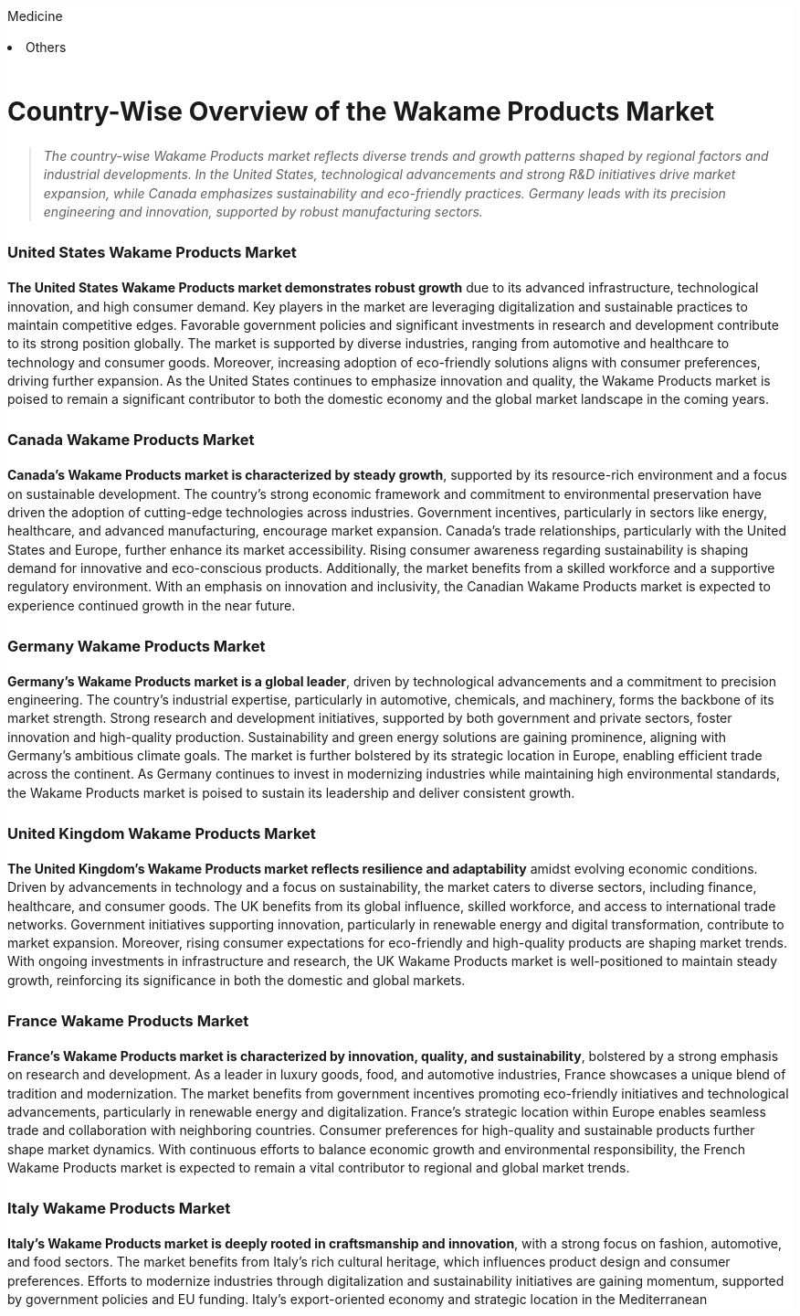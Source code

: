 Medicine</li><li>Others</li></ul><h1><span class="">Country-Wise Overview of the Wakame Products Market<br /></span></h1><blockquote><p><em><span class="">The country-wise Wakame Products market reflects diverse trends and growth patterns shaped by regional factors and industrial developments. In the United States, technological advancements and strong R&amp;D initiatives drive market expansion, while Canada emphasizes sustainability and eco-friendly practices. Germany leads with its precision engineering and innovation, supported by robust manufacturing sectors.</span></em></p></blockquote><h3><strong>United States Wakame Products Market</strong></h3><p><strong>The United States Wakame Products market demonstrates robust growth</strong> due to its advanced infrastructure, technological innovation, and high consumer demand. Key players in the market are leveraging digitalization and sustainable practices to maintain competitive edges. Favorable government policies and significant investments in research and development contribute to its strong position globally. The market is supported by diverse industries, ranging from automotive and healthcare to technology and consumer goods. Moreover, increasing adoption of eco-friendly solutions aligns with consumer preferences, driving further expansion. As the United States continues to emphasize innovation and quality, the Wakame Products market is poised to remain a significant contributor to both the domestic economy and the global market landscape in the coming years.</p><h3><strong>Canada Wakame Products Market</strong></h3><p><strong>Canada&rsquo;s Wakame Products market is characterized by steady growth</strong>, supported by its resource-rich environment and a focus on sustainable development. The country&rsquo;s strong economic framework and commitment to environmental preservation have driven the adoption of cutting-edge technologies across industries. Government incentives, particularly in sectors like energy, healthcare, and advanced manufacturing, encourage market expansion. Canada&rsquo;s trade relationships, particularly with the United States and Europe, further enhance its market accessibility. Rising consumer awareness regarding sustainability is shaping demand for innovative and eco-conscious products. Additionally, the market benefits from a skilled workforce and a supportive regulatory environment. With an emphasis on innovation and inclusivity, the Canadian Wakame Products market is expected to experience continued growth in the near future.</p><h3><strong>Germany Wakame Products Market</strong></h3><p><strong>Germany&rsquo;s Wakame Products market is a global leader</strong>, driven by technological advancements and a commitment to precision engineering. The country&rsquo;s industrial expertise, particularly in automotive, chemicals, and machinery, forms the backbone of its market strength. Strong research and development initiatives, supported by both government and private sectors, foster innovation and high-quality production. Sustainability and green energy solutions are gaining prominence, aligning with Germany&rsquo;s ambitious climate goals. The market is further bolstered by its strategic location in Europe, enabling efficient trade across the continent. As Germany continues to invest in modernizing industries while maintaining high environmental standards, the Wakame Products market is poised to sustain its leadership and deliver consistent growth.</p><h3><strong>United Kingdom Wakame Products Market</strong></h3><p><strong>The United Kingdom&rsquo;s Wakame Products market reflects resilience and adaptability</strong> amidst evolving economic conditions. Driven by advancements in technology and a focus on sustainability, the market caters to diverse sectors, including finance, healthcare, and consumer goods. The UK benefits from its global influence, skilled workforce, and access to international trade networks. Government initiatives supporting innovation, particularly in renewable energy and digital transformation, contribute to market expansion. Moreover, rising consumer expectations for eco-friendly and high-quality products are shaping market trends. With ongoing investments in infrastructure and research, the UK Wakame Products market is well-positioned to maintain steady growth, reinforcing its significance in both the domestic and global markets.</p><h3><strong>France Wakame Products Market</strong></h3><p><strong>France&rsquo;s Wakame Products market is characterized by innovation, quality, and sustainability</strong>, bolstered by a strong emphasis on research and development. As a leader in luxury goods, food, and automotive industries, France showcases a unique blend of tradition and modernization. The market benefits from government incentives promoting eco-friendly initiatives and technological advancements, particularly in renewable energy and digitalization. France&rsquo;s strategic location within Europe enables seamless trade and collaboration with neighboring countries. Consumer preferences for high-quality and sustainable products further shape market dynamics. With continuous efforts to balance economic growth and environmental responsibility, the French Wakame Products market is expected to remain a vital contributor to regional and global market trends.</p><h3><strong>Italy Wakame Products Market</strong></h3><p><strong>Italy&rsquo;s Wakame Products market is deeply rooted in craftsmanship and innovation</strong>, with a strong focus on fashion, automotive, and food sectors. The market benefits from Italy&rsquo;s rich cultural heritage, which influences product design and consumer preferences. Efforts to modernize industries through digitalization and sustainability initiatives are gaining momentum, supported by government policies and EU funding. Italy&rsquo;s export-oriented economy and strategic location in the Mediterranean